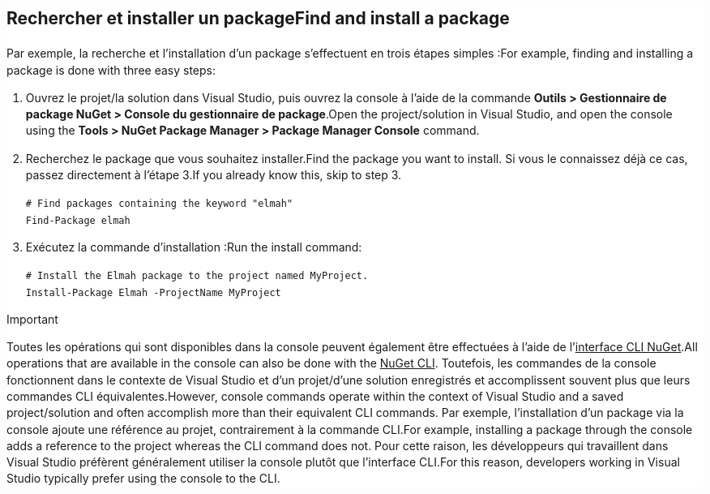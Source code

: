 ## <a name="find-and-install-a-package"></a><span data-ttu-id="8f066-112">Rechercher et installer un package</span><span class="sxs-lookup"><span data-stu-id="8f066-112">Find and install a package</span></span>

<span data-ttu-id="8f066-113">Par exemple, la recherche et l’installation d’un package s’effectuent en trois étapes simples :</span><span class="sxs-lookup"><span data-stu-id="8f066-113">For example, finding and installing a package is done with three easy steps:</span></span>

1. <span data-ttu-id="8f066-114">Ouvrez le projet/la solution dans Visual Studio, puis ouvrez la console à l’aide de la commande **Outils > Gestionnaire de package NuGet > Console du gestionnaire de package**.</span><span class="sxs-lookup"><span data-stu-id="8f066-114">Open the project/solution in Visual Studio, and open the console using the **Tools > NuGet Package Manager > Package Manager Console** command.</span></span>

1. <span data-ttu-id="8f066-115">Recherchez le package que vous souhaitez installer.</span><span class="sxs-lookup"><span data-stu-id="8f066-115">Find the package you want to install.</span></span> <span data-ttu-id="8f066-116">Si vous le connaissez déjà ce cas, passez directement à l’étape 3.</span><span class="sxs-lookup"><span data-stu-id="8f066-116">If you already know this, skip to step 3.</span></span>

    ```ps
    # Find packages containing the keyword "elmah"
    Find-Package elmah
    ```

1. <span data-ttu-id="8f066-117">Exécutez la commande d’installation :</span><span class="sxs-lookup"><span data-stu-id="8f066-117">Run the install command:</span></span>

    ```ps
    # Install the Elmah package to the project named MyProject.
    Install-Package Elmah -ProjectName MyProject
    ```

> [!Important]
> <span data-ttu-id="8f066-118">Toutes les opérations qui sont disponibles dans la console peuvent également être effectuées à l’aide de l’[interface CLI NuGet](../reference/nuget-exe-cli-reference.md).</span><span class="sxs-lookup"><span data-stu-id="8f066-118">All operations that are available in the console can also be done with the [NuGet CLI](../reference/nuget-exe-cli-reference.md).</span></span> <span data-ttu-id="8f066-119">Toutefois, les commandes de la console fonctionnent dans le contexte de Visual Studio et d’un projet/d’une solution enregistrés et accomplissent souvent plus que leurs commandes CLI équivalentes.</span><span class="sxs-lookup"><span data-stu-id="8f066-119">However, console commands operate within the context of Visual Studio and a saved project/solution and often accomplish more than their equivalent CLI commands.</span></span> <span data-ttu-id="8f066-120">Par exemple, l’installation d’un package via la console ajoute une référence au projet, contrairement à la commande CLI.</span><span class="sxs-lookup"><span data-stu-id="8f066-120">For example, installing a package through the console adds a reference to the project whereas the CLI command does not.</span></span> <span data-ttu-id="8f066-121">Pour cette raison, les développeurs qui travaillent dans Visual Studio préfèrent généralement utiliser la console plutôt que l’interface CLI.</span><span class="sxs-lookup"><span data-stu-id="8f066-121">For this reason, developers working in Visual Studio typically prefer using the console to the CLI.</span></span>
